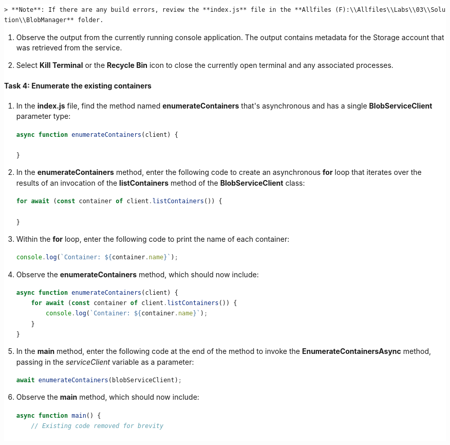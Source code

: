     > **Note**: If there are any build errors, review the **index.js** file in the **Allfiles (F):\\Allfiles\\Labs\\03\\Solution\\BlobManager** folder.

1.  Observe the output from the currently running console application. The output contains metadata for the Storage account that was retrieved from the service.

1.  Select **Kill Terminal** or the **Recycle Bin** icon to close the currently open terminal and any associated processes.

#### Task 4: Enumerate the existing containers

1.  In the **index.js** file, find the method named **enumerateContainers** that's asynchronous and has a single **BlobServiceClient** parameter type:

    ```javascript
    async function enumerateContainers(client) {

    }
    ```

1.  In the **enumerateContainers** method, enter the following code to create an asynchronous **for** loop that iterates over the results of an invocation of the **listContainers** method of the **BlobServiceClient** class:

    ```javascript
    for await (const container of client.listContainers()) {
        
    }
    ```

1.  Within the **for** loop, enter the following code to print the name of each container:

    ```javascript
    console.log(`Container: ${container.name}`);
    ```

1.  Observe the **enumerateContainers** method, which should now include:

    ```javascript
    async function enumerateContainers(client) {
        for await (const container of client.listContainers()) {
            console.log(`Container: ${container.name}`);
        }
    }
    ```

1.  In the **main** method, enter the following code at the end of the method to invoke the **EnumerateContainersAsync** method, passing in the *serviceClient* variable as a parameter:

    ```javascript
    await enumerateContainers(blobServiceClient);
    ```

1.  Observe the **main** method, which should now include:

    ```javascript
    async function main() {
        // Existing code removed for brevity
        